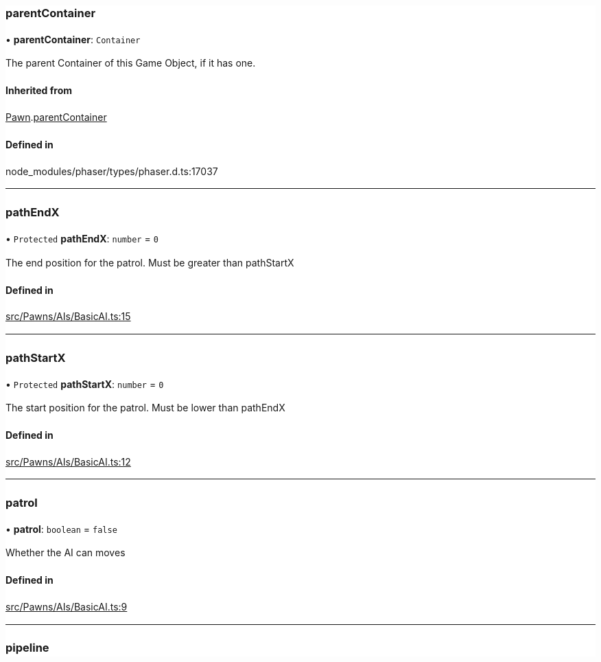 ### parentContainer

• **parentContainer**: `Container`

The parent Container of this Game Object, if it has one.

#### Inherited from

[Pawn](Pawns_Pawn.Pawn.md).[parentContainer](Pawns_Pawn.Pawn.md#parentcontainer)

#### Defined in

node_modules/phaser/types/phaser.d.ts:17037

___

### pathEndX

• `Protected` **pathEndX**: `number` = `0`

The end position for the patrol. Must be greater than pathStartX

#### Defined in

[src/Pawns/AIs/BasicAI.ts:15](https://github.com/Pldu78/Cyber2D-1/blob/f2bef66/src/Pawns/AIs/BasicAI.ts#L15)

___

### pathStartX

• `Protected` **pathStartX**: `number` = `0`

The start position for the patrol. Must be lower than pathEndX

#### Defined in

[src/Pawns/AIs/BasicAI.ts:12](https://github.com/Pldu78/Cyber2D-1/blob/f2bef66/src/Pawns/AIs/BasicAI.ts#L12)

___

### patrol

• **patrol**: `boolean` = `false`

Whether the AI can moves

#### Defined in

[src/Pawns/AIs/BasicAI.ts:9](https://github.com/Pldu78/Cyber2D-1/blob/f2bef66/src/Pawns/AIs/BasicAI.ts#L9)

___

### pipeline
